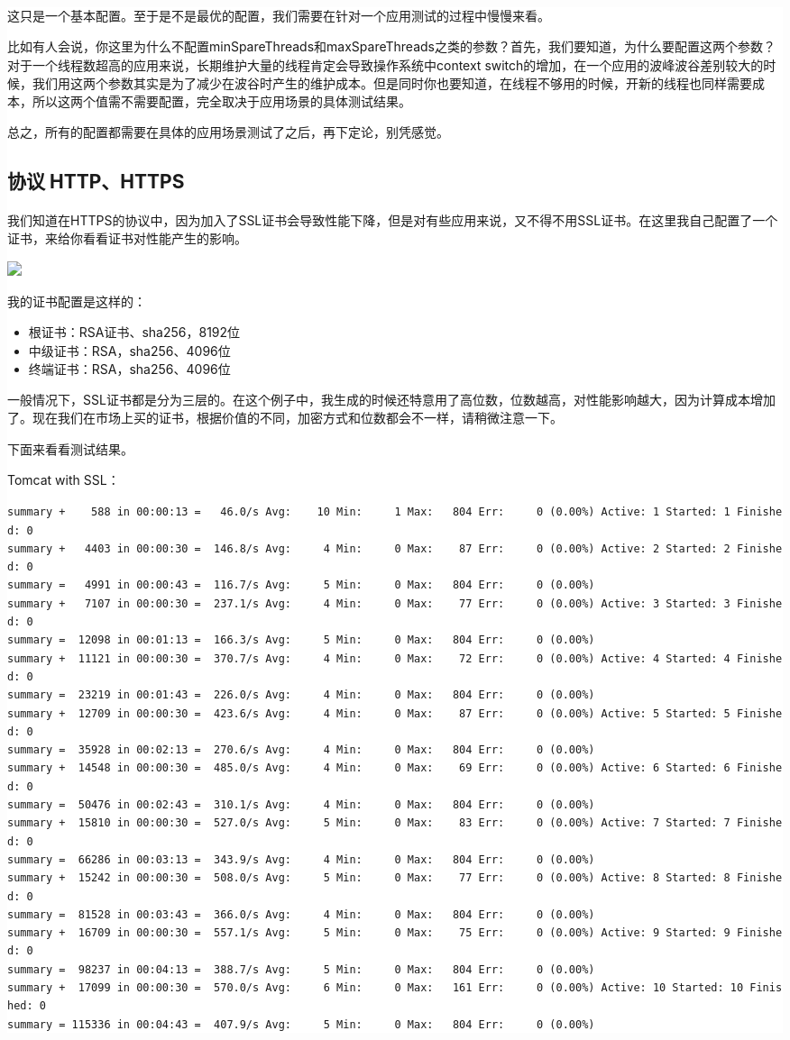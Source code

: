 这只是一个基本配置。至于是不是最优的配置，我们需要在针对一个应用测试的过程中慢慢来看。

比如有人会说，你这里为什么不配置minSpareThreads和maxSpareThreads之类的参数？首先，我们要知道，为什么要配置这两个参数？对于一个线程数超高的应用来说，长期维护大量的线程肯定会导致操作系统中context switch的增加，在一个应用的波峰波谷差别较大的时候，我们用这两个参数其实是为了减少在波谷时产生的维护成本。但是同时你也要知道，在线程不够用的时候，开新的线程也同样需要成本，所以这两个值需不需要配置，完全取决于应用场景的具体测试结果。

总之，所有的配置都需要在具体的应用场景测试了之后，再下定论，别凭感觉。

## 协议 HTTP、HTTPS

我们知道在HTTPS的协议中，因为加入了SSL证书会导致性能下降，但是对有些应用来说，又不得不用SSL证书。在这里我自己配置了一个证书，来给你看看证书对性能产生的影响。

![](https://static001.geekbang.org/resource/image/a7/9a/a7c39bf9d167036fe1373f2d729f7b9a.png?wh=484%2A542)

我的证书配置是这样的：

- 根证书：RSA证书、sha256，8192位
- 中级证书：RSA，sha256、4096位
- 终端证书：RSA，sha256、4096位

一般情况下，SSL证书都是分为三层的。在这个例子中，我生成的时候还特意用了高位数，位数越高，对性能影响越大，因为计算成本增加了。现在我们在市场上买的证书，根据价值的不同，加密方式和位数都会不一样，请稍微注意一下。

下面来看看测试结果。

Tomcat with SSL：

```text
summary +    588 in 00:00:13 =   46.0/s Avg:    10 Min:     1 Max:   804 Err:     0 (0.00%) Active: 1 Started: 1 Finished: 0
summary +   4403 in 00:00:30 =  146.8/s Avg:     4 Min:     0 Max:    87 Err:     0 (0.00%) Active: 2 Started: 2 Finished: 0
summary =   4991 in 00:00:43 =  116.7/s Avg:     5 Min:     0 Max:   804 Err:     0 (0.00%)
summary +   7107 in 00:00:30 =  237.1/s Avg:     4 Min:     0 Max:    77 Err:     0 (0.00%) Active: 3 Started: 3 Finished: 0
summary =  12098 in 00:01:13 =  166.3/s Avg:     5 Min:     0 Max:   804 Err:     0 (0.00%)
summary +  11121 in 00:00:30 =  370.7/s Avg:     4 Min:     0 Max:    72 Err:     0 (0.00%) Active: 4 Started: 4 Finished: 0
summary =  23219 in 00:01:43 =  226.0/s Avg:     4 Min:     0 Max:   804 Err:     0 (0.00%)
summary +  12709 in 00:00:30 =  423.6/s Avg:     4 Min:     0 Max:    87 Err:     0 (0.00%) Active: 5 Started: 5 Finished: 0
summary =  35928 in 00:02:13 =  270.6/s Avg:     4 Min:     0 Max:   804 Err:     0 (0.00%)
summary +  14548 in 00:00:30 =  485.0/s Avg:     4 Min:     0 Max:    69 Err:     0 (0.00%) Active: 6 Started: 6 Finished: 0
summary =  50476 in 00:02:43 =  310.1/s Avg:     4 Min:     0 Max:   804 Err:     0 (0.00%)
summary +  15810 in 00:00:30 =  527.0/s Avg:     5 Min:     0 Max:    83 Err:     0 (0.00%) Active: 7 Started: 7 Finished: 0
summary =  66286 in 00:03:13 =  343.9/s Avg:     4 Min:     0 Max:   804 Err:     0 (0.00%)
summary +  15242 in 00:00:30 =  508.0/s Avg:     5 Min:     0 Max:    77 Err:     0 (0.00%) Active: 8 Started: 8 Finished: 0
summary =  81528 in 00:03:43 =  366.0/s Avg:     4 Min:     0 Max:   804 Err:     0 (0.00%)
summary +  16709 in 00:00:30 =  557.1/s Avg:     5 Min:     0 Max:    75 Err:     0 (0.00%) Active: 9 Started: 9 Finished: 0
summary =  98237 in 00:04:13 =  388.7/s Avg:     5 Min:     0 Max:   804 Err:     0 (0.00%)
summary +  17099 in 00:00:30 =  570.0/s Avg:     6 Min:     0 Max:   161 Err:     0 (0.00%) Active: 10 Started: 10 Finished: 0
summary = 115336 in 00:04:43 =  407.9/s Avg:     5 Min:     0 Max:   804 Err:     0 (0.00%)
```
